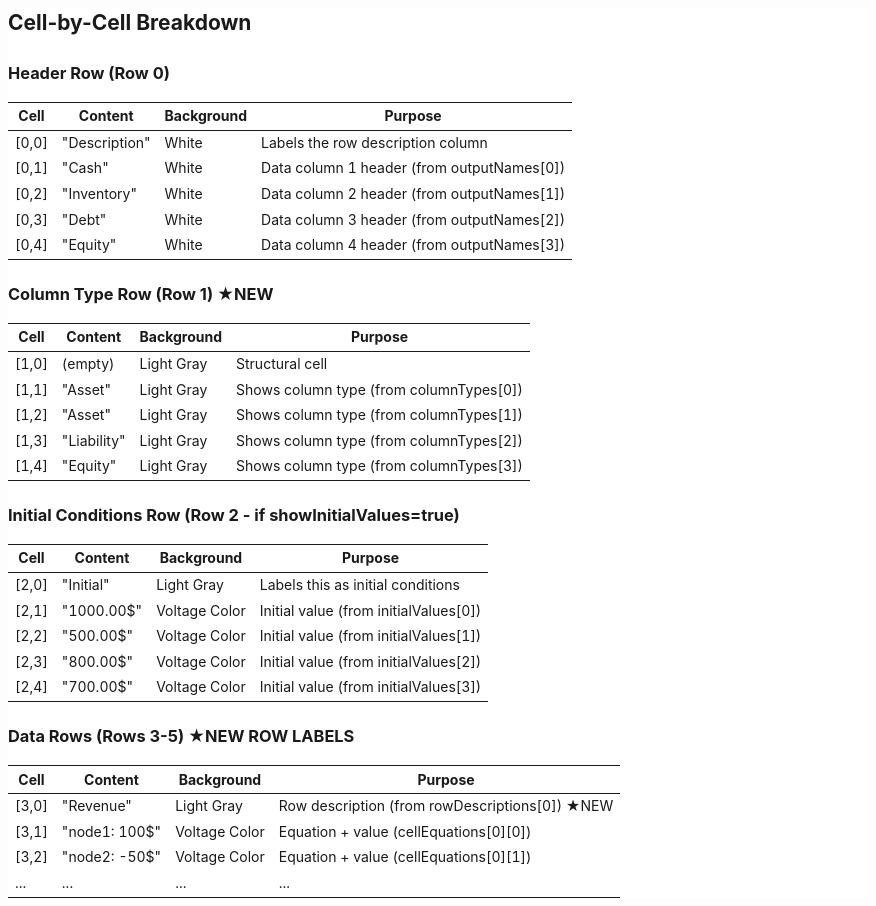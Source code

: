 ## Cell-by-Cell Breakdown

### Header Row (Row 0)
| Cell | Content | Background | Purpose |
|------|---------|------------|---------|
| [0,0] | "Description" | White | Labels the row description column |
| [0,1] | "Cash" | White | Data column 1 header (from outputNames[0]) |
| [0,2] | "Inventory" | White | Data column 2 header (from outputNames[1]) |
| [0,3] | "Debt" | White | Data column 3 header (from outputNames[2]) |
| [0,4] | "Equity" | White | Data column 4 header (from outputNames[3]) |

### Column Type Row (Row 1) ★NEW
| Cell | Content | Background | Purpose |
|------|---------|------------|---------|
| [1,0] | (empty) | Light Gray | Structural cell |
| [1,1] | "Asset" | Light Gray | Shows column type (from columnTypes[0]) |
| [1,2] | "Asset" | Light Gray | Shows column type (from columnTypes[1]) |
| [1,3] | "Liability" | Light Gray | Shows column type (from columnTypes[2]) |
| [1,4] | "Equity" | Light Gray | Shows column type (from columnTypes[3]) |

### Initial Conditions Row (Row 2 - if showInitialValues=true)
| Cell | Content | Background | Purpose |
|------|---------|------------|---------|
| [2,0] | "Initial" | Light Gray | Labels this as initial conditions |
| [2,1] | "1000.00$" | Voltage Color | Initial value (from initialValues[0]) |
| [2,2] | "500.00$" | Voltage Color | Initial value (from initialValues[1]) |
| [2,3] | "800.00$" | Voltage Color | Initial value (from initialValues[2]) |
| [2,4] | "700.00$" | Voltage Color | Initial value (from initialValues[3]) |

### Data Rows (Rows 3-5) ★NEW ROW LABELS
| Cell | Content | Background | Purpose |
|------|---------|------------|---------|
| [3,0] | "Revenue" | Light Gray | Row description (from rowDescriptions[0]) ★NEW |
| [3,1] | "node1: 100$" | Voltage Color | Equation + value (cellEquations[0][0]) |
| [3,2] | "node2: -50$" | Voltage Color | Equation + value (cellEquations[0][1]) |
| ... | ... | ... | ... |

